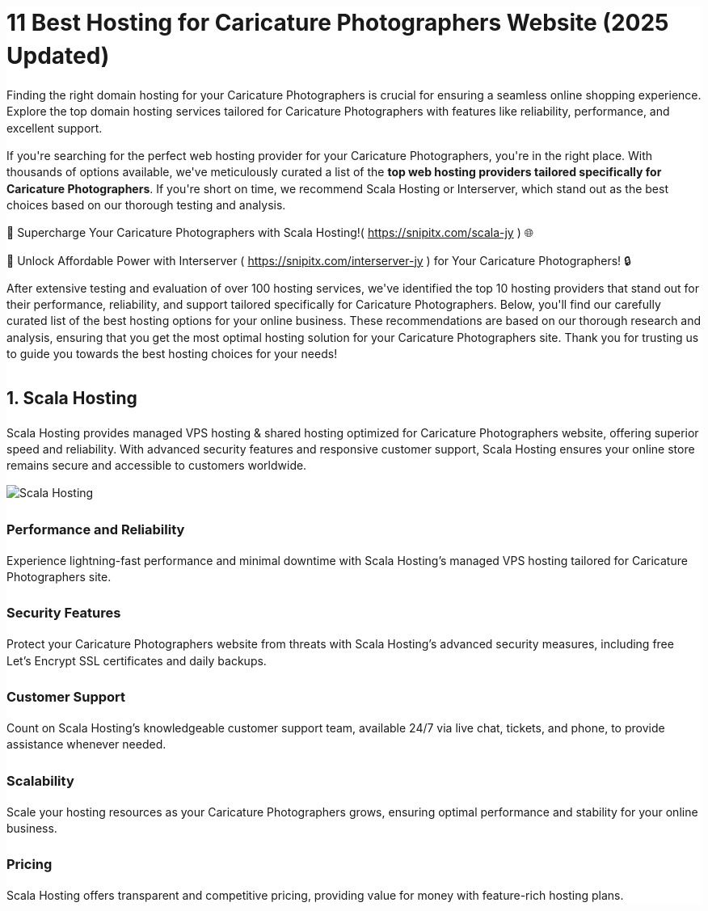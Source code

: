 # 11 Best Hosting for Caricature Photographers Website (2025 Updated)

Finding the right domain hosting for your Caricature Photographers is crucial for ensuring a seamless online shopping experience. Explore the top domain hosting services tailored for Caricature Photographers with features like reliability, performance, and excellent support.

If you're searching for the perfect web hosting provider for your Caricature Photographers, you're in the right place. With thousands of options available, we've meticulously curated a list of the **top web hosting providers tailored specifically for Caricature Photographers**. If you're short on time, we recommend Scala Hosting or Interserver, which stand out as the best choices based on our thorough testing and analysis.

🚀 Supercharge Your Caricature Photographers with Scala Hosting!( https://snipitx.com/scala-jy ) 🌐 

💸 Unlock Affordable Power with Interserver ( https://snipitx.com/interserver-jy ) for Your Caricature Photographers! 🔒

After extensive testing and evaluation of over 100 hosting services, we've identified the top 10 hosting providers that stand out for their performance, reliability, and support tailored specifically for Caricature Photographers. Below, you'll find our carefully curated list of the best hosting options for your online business. These recommendations are based on our thorough research and analysis, ensuring that you get the most optimal hosting solution for your Caricature Photographers site. Thank you for trusting us to guide you towards the best hosting choices for your needs!

## 1. Scala Hosting

Scala Hosting provides managed VPS hosting & shared hosting optimized for Caricature Photographers website, offering superior speed and reliability. With advanced security features and responsive customer support, Scala Hosting ensures your online store remains secure and accessible to customers worldwide.

![Scala Hosting](https://i.imgur.com/uJ5JIK3.png "Scala Web Hosting")

### Performance and Reliability
Experience lightning-fast performance and minimal downtime with Scala Hosting’s managed VPS hosting tailored for Caricature Photographers site.

### Security Features
Protect your Caricature Photographers website from threats with Scala Hosting’s advanced security measures, including free Let’s Encrypt SSL certificates and daily backups.

### Customer Support
Count on Scala Hosting’s knowledgeable customer support team, available 24/7 via live chat, tickets, and phone, to provide assistance whenever needed.

### Scalability
Scale your hosting resources as your Caricature Photographers grows, ensuring optimal performance and stability for your online business.

### Pricing
Scala Hosting offers transparent and competitive pricing, providing value for money with feature-rich hosting plans.
